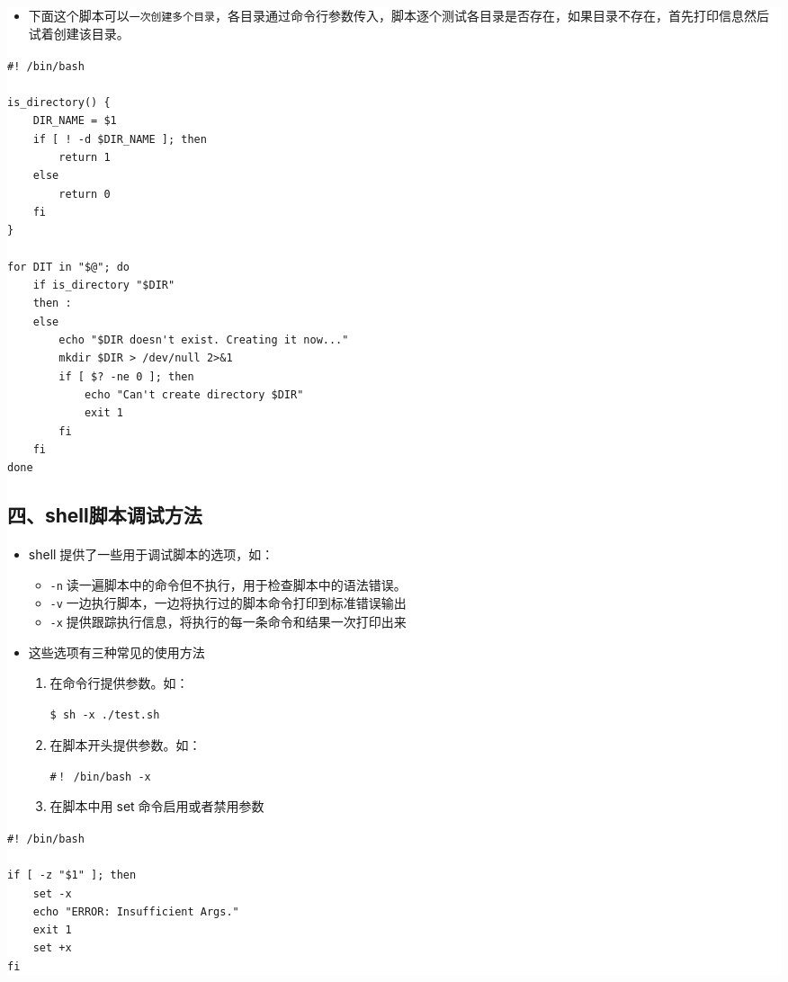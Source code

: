 - 下面这个脚本可以`一次创建多个目录`，各目录通过命令行参数传入，脚本逐个测试各目录是否存在，如果目录不存在，首先打印信息然后试着创建该目录。

```shell
#! /bin/bash

is_directory() {
	DIR_NAME = $1
	if [ ! -d $DIR_NAME ]; then
		return 1
	else 
		return 0
	fi
}

for DIT in "$@"; do
	if is_directory "$DIR"
	then :
	else
		echo "$DIR doesn't exist. Creating it now..."
        mkdir $DIR > /dev/null 2>&1
        if [ $? -ne 0 ]; then
        	echo "Can't create directory $DIR"
        	exit 1
        fi
    fi
done
```





## 四、shell脚本调试方法

- shell 提供了一些用于调试脚本的选项，如：

  - `-n`	读一遍脚本中的命令但不执行，用于检查脚本中的语法错误。
  - `-v`	一边执行脚本，一边将执行过的脚本命令打印到标准错误输出
  - `-x`	提供跟踪执行信息，将执行的每一条命令和结果一次打印出来

- 这些选项有三种常见的使用方法

  1. 在命令行提供参数。如：

     `$ sh -x ./test.sh`

  2. 在脚本开头提供参数。如：

     `#！ /bin/bash -x`

  3. 在脚本中用 set 命令启用或者禁用参数

```shell
#! /bin/bash

if [ -z "$1" ]; then
	set -x
	echo "ERROR: Insufficient Args."
	exit 1
	set +x
fi
```
